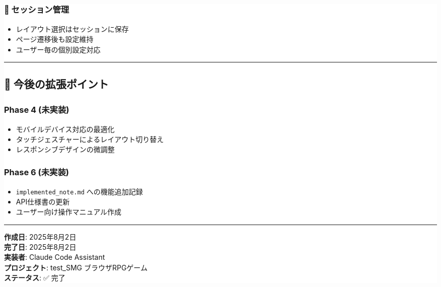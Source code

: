 ### 🔄 セッション管理
- レイアウト選択はセッションに保存
- ページ遷移後も設定維持
- ユーザー毎の個別設定対応

---

## 📝 今後の拡張ポイント

### Phase 4 (未実装)
- モバイルデバイス対応の最適化
- タッチジェスチャーによるレイアウト切り替え
- レスポンシブデザインの微調整

### Phase 6 (未実装)  
- `implemented_note.md` への機能追加記録
- API仕様書の更新
- ユーザー向け操作マニュアル作成

---

**作成日**: 2025年8月2日  
**完了日**: 2025年8月2日  
**実装者**: Claude Code Assistant  
**プロジェクト**: test_SMG ブラウザRPGゲーム  
**ステータス**: ✅ 完了